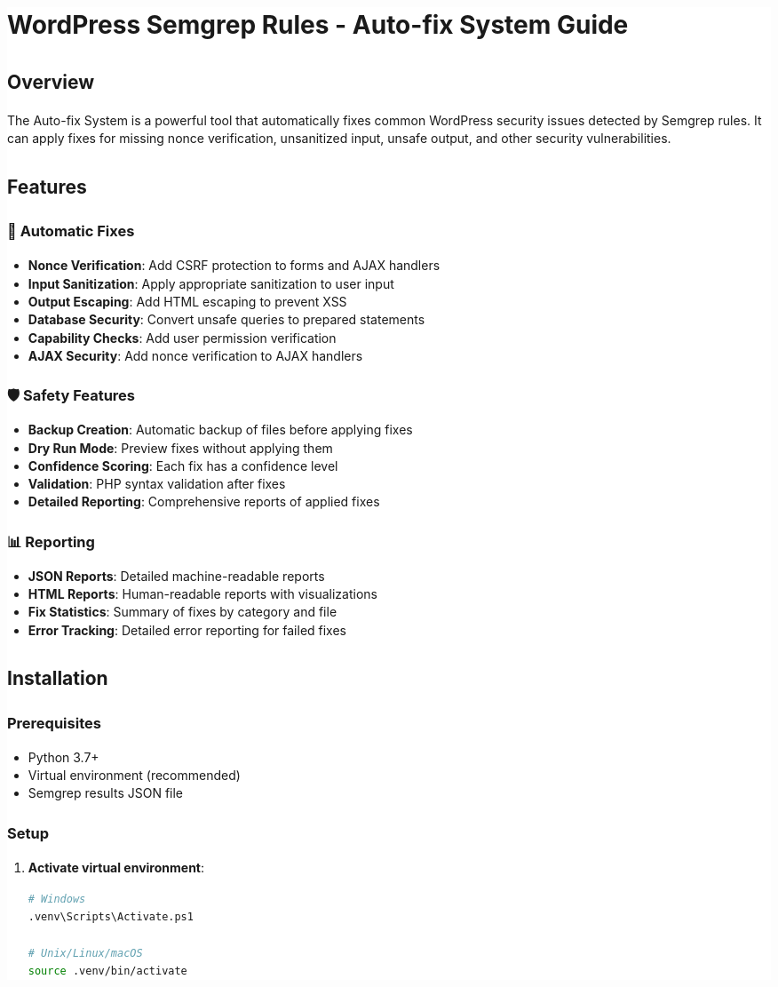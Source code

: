 # WordPress Semgrep Rules - Auto-fix System Guide

## Overview

The Auto-fix System is a powerful tool that automatically fixes common WordPress security issues detected by Semgrep rules. It can apply fixes for missing nonce verification, unsanitized input, unsafe output, and other security vulnerabilities.

## Features

### 🔧 **Automatic Fixes**
- **Nonce Verification**: Add CSRF protection to forms and AJAX handlers
- **Input Sanitization**: Apply appropriate sanitization to user input
- **Output Escaping**: Add HTML escaping to prevent XSS
- **Database Security**: Convert unsafe queries to prepared statements
- **Capability Checks**: Add user permission verification
- **AJAX Security**: Add nonce verification to AJAX handlers

### 🛡️ **Safety Features**
- **Backup Creation**: Automatic backup of files before applying fixes
- **Dry Run Mode**: Preview fixes without applying them
- **Confidence Scoring**: Each fix has a confidence level
- **Validation**: PHP syntax validation after fixes
- **Detailed Reporting**: Comprehensive reports of applied fixes

### 📊 **Reporting**
- **JSON Reports**: Detailed machine-readable reports
- **HTML Reports**: Human-readable reports with visualizations
- **Fix Statistics**: Summary of fixes by category and file
- **Error Tracking**: Detailed error reporting for failed fixes

## Installation

### Prerequisites
- Python 3.7+
- Virtual environment (recommended)
- Semgrep results JSON file

### Setup
1. **Activate virtual environment**:
   ```bash
   # Windows
   .venv\Scripts\Activate.ps1
   
   # Unix/Linux/macOS
   source .venv/bin/activate
   ```
